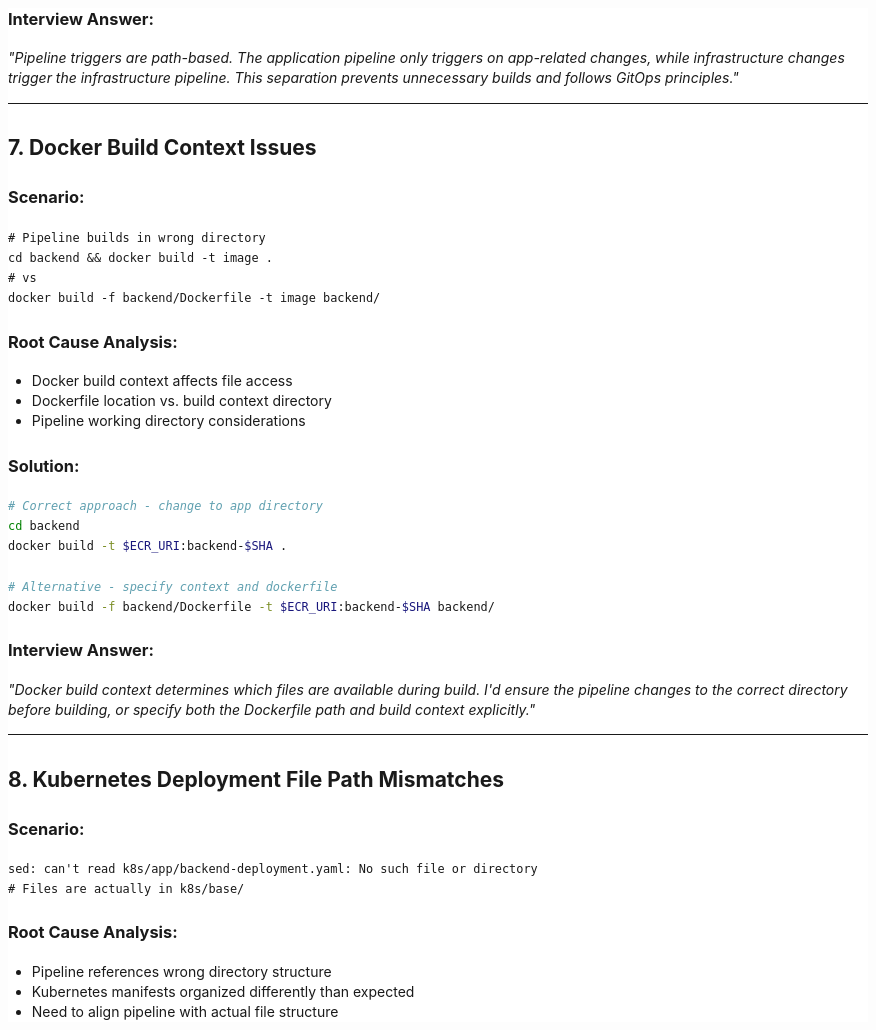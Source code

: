 ### **Interview Answer:**
*"Pipeline triggers are path-based. The application pipeline only triggers on app-related changes, while infrastructure changes trigger the infrastructure pipeline. This separation prevents unnecessary builds and follows GitOps principles."*

---

## **7. Docker Build Context Issues**

### **Scenario:**
```
# Pipeline builds in wrong directory
cd backend && docker build -t image .
# vs
docker build -f backend/Dockerfile -t image backend/
```

### **Root Cause Analysis:**
- Docker build context affects file access
- Dockerfile location vs. build context directory
- Pipeline working directory considerations

### **Solution:**
```bash
# Correct approach - change to app directory
cd backend
docker build -t $ECR_URI:backend-$SHA .

# Alternative - specify context and dockerfile
docker build -f backend/Dockerfile -t $ECR_URI:backend-$SHA backend/
```

### **Interview Answer:**
*"Docker build context determines which files are available during build. I'd ensure the pipeline changes to the correct directory before building, or specify both the Dockerfile path and build context explicitly."*

---

## **8. Kubernetes Deployment File Path Mismatches**

### **Scenario:**
```
sed: can't read k8s/app/backend-deployment.yaml: No such file or directory
# Files are actually in k8s/base/
```

### **Root Cause Analysis:**
- Pipeline references wrong directory structure
- Kubernetes manifests organized differently than expected
- Need to align pipeline with actual file structure
